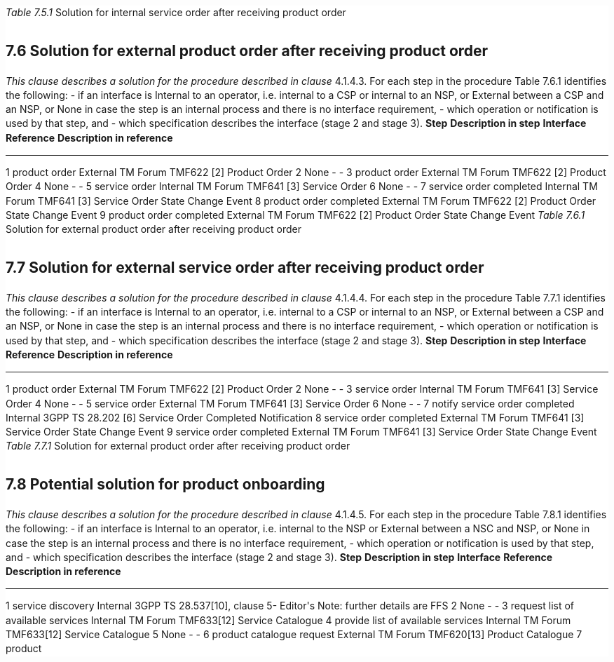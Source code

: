 _Table 7.5.1_ Solution for internal service order after receiving product
order
## 7.6 Solution for external product order after receiving product order
_This clause describes a solution for the procedure described in clause_
4.1.4.3. For each step in the procedure Table 7.6.1 identifies the following:
\- if an interface is Internal to an operator, i.e. internal to a CSP or
internal to an NSP, or External between a CSP and an NSP, or None in case the
step is an internal process and there is no interface requirement,
\- which operation or notification is used by that step, and
\- which specification describes the interface (stage 2 and stage 3).
**Step** **Description in step** **Interface** **Reference** **Description in
reference**
* * *
1 product order External TM Forum TMF622 [2] Product Order 2 None - - 3
product order External TM Forum TMF622 [2] Product Order 4 None - - 5 service
order Internal TM Forum TMF641 [3] Service Order 6 None - - 7 service order
completed Internal TM Forum TMF641 [3] Service Order State Change Event 8
product order completed External TM Forum TMF622 [2] Product Order State
Change Event 9 product order completed External TM Forum TMF622 [2] Product
Order State Change Event
_Table 7.6.1_ Solution for external product order after receiving product
order
## 7.7 Solution for external service order after receiving product order
_This clause describes a solution for the procedure described in clause_
4.1.4.4. For each step in the procedure Table 7.7.1 identifies the following:
\- if an interface is Internal to an operator, i.e. internal to a CSP or
internal to an NSP, or External between a CSP and an NSP, or None in case the
step is an internal process and there is no interface requirement,
\- which operation or notification is used by that step, and
\- which specification describes the interface (stage 2 and stage 3).
**Step** **Description in step** **Interface** **Reference** **Description in
reference**
* * *
1 product order External TM Forum TMF622 [2] Product Order 2 None - - 3
service order Internal TM Forum TMF641 [3] Service Order 4 None - - 5 service
order External TM Forum TMF641 [3] Service Order 6 None - - 7 notify service
order completed Internal 3GPP TS 28.202 [6] Service Order Completed
Notification 8 service order completed External TM Forum TMF641 [3] Service
Order State Change Event 9 service order completed External TM Forum TMF641
[3] Service Order State Change Event
_Table 7.7.1_ Solution for external product order after receiving product
order
## 7.8 Potential solution for product onboarding
_This clause describes a solution for the procedure described in clause_
4.1.4.5. For each step in the procedure Table 7.8.1 identifies the following:
\- if an interface is Internal to an operator, i.e. internal to the NSP or
External between a NSC and NSP, or None in case the step is an internal
process and there is no interface requirement,
\- which operation or notification is used by that step, and
\- which specification describes the interface (stage 2 and stage 3).
**Step** **Description in step** **Interface** **Reference** **Description in
reference**
* * *
1 service discovery Internal 3GPP TS 28.537[10], clause 5- Editor's Note:
further details are FFS 2 None - - 3 request list of available services
Internal TM Forum TMF633[12] Service Catalogue 4 provide list of available
services Internal TM Forum TMF633[12] Service Catalogue 5 None - - 6 product
catalogue request External TM Forum TMF620[13] Product Catalogue 7 product